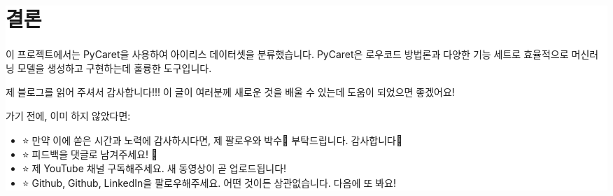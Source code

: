 # 결론

이 프로젝트에서는 PyCaret을 사용하여 아이리스 데이터셋을 분류했습니다. PyCaret은 로우코드 방법론과 다양한 기능 세트로 효율적으로 머신러닝 모델을 생성하고 구현하는데 훌륭한 도구입니다.

제 블로그를 읽어 주셔서 감사합니다!!! 이 글이 여러분께 새로운 것을 배울 수 있는데 도움이 되었으면 좋겠어요!

가기 전에, 이미 하지 않았다면:


<ins class="adsbygoogle"
     style="display:block"
     data-ad-client="ca-pub-4877378276818686"
     data-ad-slot="1549334788"
     data-ad-format="auto"
     data-full-width-responsive="true"></ins>
<script>
(adsbygoogle = window.adsbygoogle || []).push({});
</script>

- ⭐️ 만약 이에 쏟은 시간과 노력에 감사하시다면, 제 팔로우와 박수👏 부탁드립니다. 감사합니다🙌
- ⭐️ 피드백을 댓글로 남겨주세요! 🙂
- ⭐️ 제 YouTube 채널 구독해주세요. 새 동영상이 곧 업로드됩니다!
- ⭐️ Github, Github, LinkedIn을 팔로우해주세요. 어떤 것이든 상관없습니다.
다음에 또 봐요!